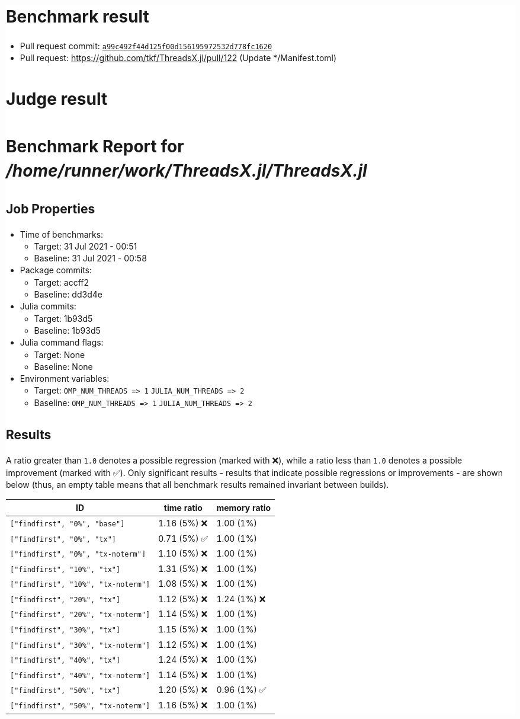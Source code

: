 # Benchmark result

* Pull request commit: [`a99c492f44d125f00d156195972532d778fc1620`](https://github.com/tkf/ThreadsX.jl/commit/a99c492f44d125f00d156195972532d778fc1620)
* Pull request: <https://github.com/tkf/ThreadsX.jl/pull/122> (Update */Manifest.toml)

# Judge result
# Benchmark Report for */home/runner/work/ThreadsX.jl/ThreadsX.jl*

## Job Properties
* Time of benchmarks:
    - Target: 31 Jul 2021 - 00:51
    - Baseline: 31 Jul 2021 - 00:58
* Package commits:
    - Target: accff2
    - Baseline: dd3d4e
* Julia commits:
    - Target: 1b93d5
    - Baseline: 1b93d5
* Julia command flags:
    - Target: None
    - Baseline: None
* Environment variables:
    - Target: `OMP_NUM_THREADS => 1` `JULIA_NUM_THREADS => 2`
    - Baseline: `OMP_NUM_THREADS => 1` `JULIA_NUM_THREADS => 2`

## Results
A ratio greater than `1.0` denotes a possible regression (marked with :x:), while a ratio less
than `1.0` denotes a possible improvement (marked with :white_check_mark:). Only significant results - results
that indicate possible regressions or improvements - are shown below (thus, an empty table means that all
benchmark results remained invariant between builds).

| ID                                                                 | time ratio                   | memory ratio                 |
|--------------------------------------------------------------------|------------------------------|------------------------------|
| `["findfirst", "0%", "base"]`                                      |                1.16 (5%) :x: |                   1.00 (1%)  |
| `["findfirst", "0%", "tx"]`                                        | 0.71 (5%) :white_check_mark: |                   1.00 (1%)  |
| `["findfirst", "0%", "tx-noterm"]`                                 |                1.10 (5%) :x: |                   1.00 (1%)  |
| `["findfirst", "10%", "tx"]`                                       |                1.31 (5%) :x: |                   1.00 (1%)  |
| `["findfirst", "10%", "tx-noterm"]`                                |                1.08 (5%) :x: |                   1.00 (1%)  |
| `["findfirst", "20%", "tx"]`                                       |                1.12 (5%) :x: |                1.24 (1%) :x: |
| `["findfirst", "20%", "tx-noterm"]`                                |                1.14 (5%) :x: |                   1.00 (1%)  |
| `["findfirst", "30%", "tx"]`                                       |                1.15 (5%) :x: |                   1.00 (1%)  |
| `["findfirst", "30%", "tx-noterm"]`                                |                1.12 (5%) :x: |                   1.00 (1%)  |
| `["findfirst", "40%", "tx"]`                                       |                1.24 (5%) :x: |                   1.00 (1%)  |
| `["findfirst", "40%", "tx-noterm"]`                                |                1.14 (5%) :x: |                   1.00 (1%)  |
| `["findfirst", "50%", "tx"]`                                       |                1.20 (5%) :x: | 0.96 (1%) :white_check_mark: |
| `["findfirst", "50%", "tx-noterm"]`                                |                1.16 (5%) :x: |                   1.00 (1%)  |